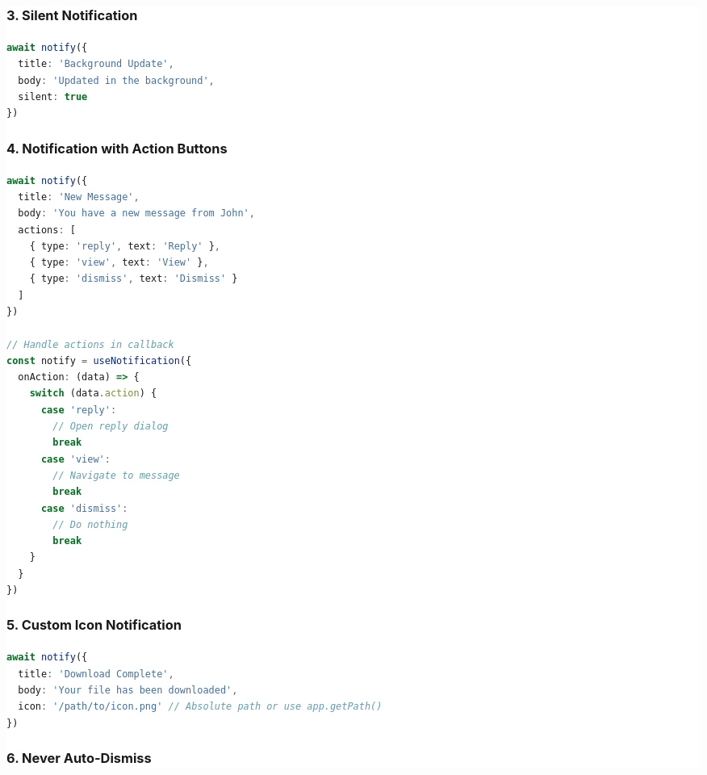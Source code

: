 ### 3. Silent Notification

```typescript
await notify({
  title: 'Background Update',
  body: 'Updated in the background',
  silent: true
})
```

### 4. Notification with Action Buttons

```typescript
await notify({
  title: 'New Message',
  body: 'You have a new message from John',
  actions: [
    { type: 'reply', text: 'Reply' },
    { type: 'view', text: 'View' },
    { type: 'dismiss', text: 'Dismiss' }
  ]
})

// Handle actions in callback
const notify = useNotification({
  onAction: (data) => {
    switch (data.action) {
      case 'reply':
        // Open reply dialog
        break
      case 'view':
        // Navigate to message
        break
      case 'dismiss':
        // Do nothing
        break
    }
  }
})
```

### 5. Custom Icon Notification

```typescript
await notify({
  title: 'Download Complete',
  body: 'Your file has been downloaded',
  icon: '/path/to/icon.png' // Absolute path or use app.getPath()
})
```

### 6. Never Auto-Dismiss
